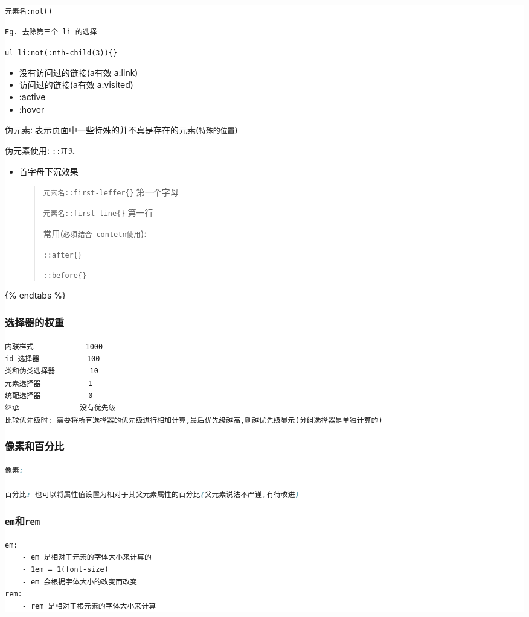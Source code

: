   

  

  `元素名:not()`

  `Eg. 去除第三个 li 的选择`

  `ul li:not(:nth-child(3)){}`

  

  

  

  - 没有访问过的链接(a有效 a:link)
  - 访问过的链接(a有效 a:visited)
  - :active
  - :hover

  

  

  伪元素: 表示页面中一些特殊的并不真是存在的元素(`特殊的位置`)

  伪元素使用:   `::开头`

  + 首字母下沉效果

    > `元素名::first-leffer{}` 第一个字母
    >
    > `元素名::first-line{}` 第一行
    >
    > 常用(`必须结合 contetn使用`):
    >
    > `::after{}`
    >
    > `::before{}`

  

  {% endtabs %}

###  选择器的权重

```html
内联样式			1000
id 选择器			 100
类和伪类选择器		   10	
元素选择器			1
统配选择器			0
继承				没有优先级
比较优先级时: 需要将所有选择器的优先级进行相加计算,最后优先级越高,则越优先级显示(分组选择器是单独计算的)
```

###  像素和百分比

```css
像素:

百分比: 也可以将属性值设置为相对于其父元素属性的百分比(父元素说法不严谨,有待改进)
```

###  `em`和`rem`

```html
em:
    - em 是相对于元素的字体大小来计算的
    - 1em = 1(font-size)
    - em 会根据字体大小的改变而改变
rem:
	- rem 是相对于根元素的字体大小来计算
```

